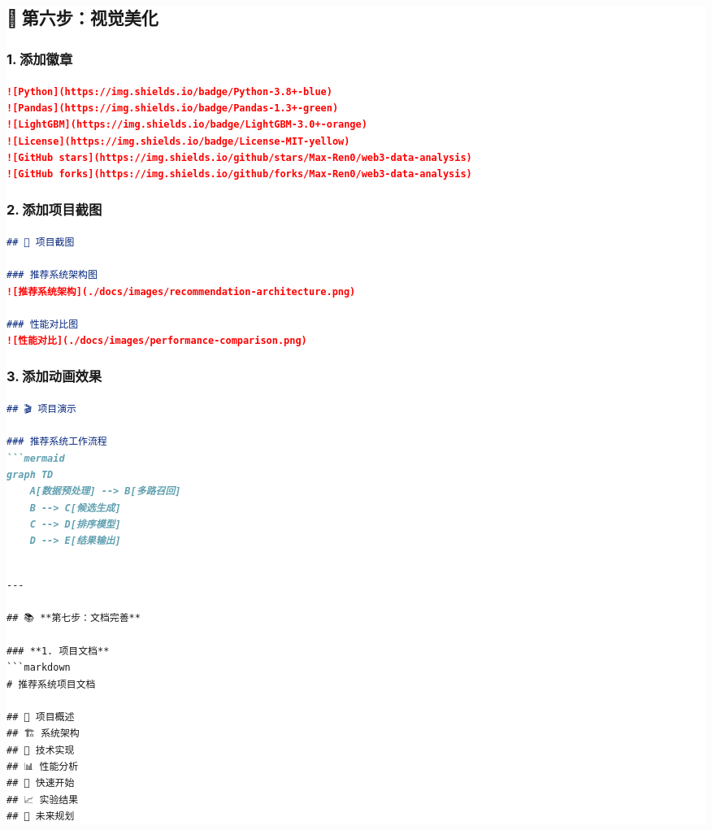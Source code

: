 
## 🎨 **第六步：视觉美化**

### **1. 添加徽章**
```markdown
![Python](https://img.shields.io/badge/Python-3.8+-blue)
![Pandas](https://img.shields.io/badge/Pandas-1.3+-green)
![LightGBM](https://img.shields.io/badge/LightGBM-3.0+-orange)
![License](https://img.shields.io/badge/License-MIT-yellow)
![GitHub stars](https://img.shields.io/github/stars/Max-Ren0/web3-data-analysis)
![GitHub forks](https://img.shields.io/github/forks/Max-Ren0/web3-data-analysis)
```

### **2. 添加项目截图**
```markdown
## 📸 项目截图

### 推荐系统架构图
![推荐系统架构](./docs/images/recommendation-architecture.png)

### 性能对比图
![性能对比](./docs/images/performance-comparison.png)
```

### **3. 添加动画效果**
```markdown
## 🎬 项目演示

### 推荐系统工作流程
```mermaid
graph TD
    A[数据预处理] --> B[多路召回]
    B --> C[候选生成]
    C --> D[排序模型]
    D --> E[结果输出]
```
```

---

## 📚 **第七步：文档完善**

### **1. 项目文档**
```markdown
# 推荐系统项目文档

## 🎯 项目概述
## 🏗️ 系统架构
## 🔧 技术实现
## 📊 性能分析
## 🚀 快速开始
## 📈 实验结果
## 🔮 未来规划
```
